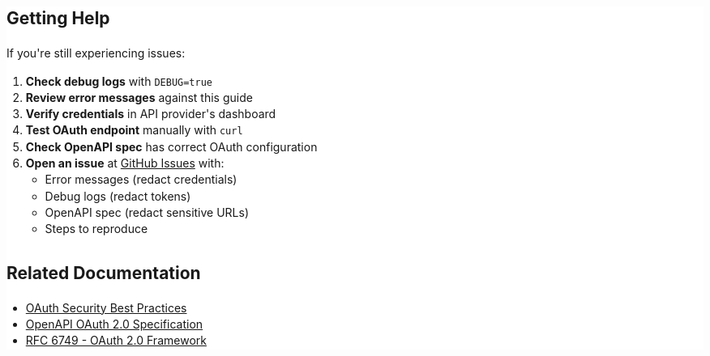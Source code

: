 
## Getting Help

If you're still experiencing issues:

1. **Check debug logs** with `DEBUG=true`
2. **Review error messages** against this guide
3. **Verify credentials** in API provider's dashboard
4. **Test OAuth endpoint** manually with `curl`
5. **Check OpenAPI spec** has correct OAuth configuration
6. **Open an issue** at [GitHub Issues](https://github.com/your-org/openapi-to-mcp/issues) with:
   - Error messages (redact credentials)
   - Debug logs (redact tokens)
   - OpenAPI spec (redact sensitive URLs)
   - Steps to reproduce

## Related Documentation

- [OAuth Security Best Practices](./oauth-security-best-practices.md)
- [OpenAPI OAuth 2.0 Specification](https://swagger.io/docs/specification/authentication/oauth2/)
- [RFC 6749 - OAuth 2.0 Framework](https://datatracker.ietf.org/doc/html/rfc6749)
